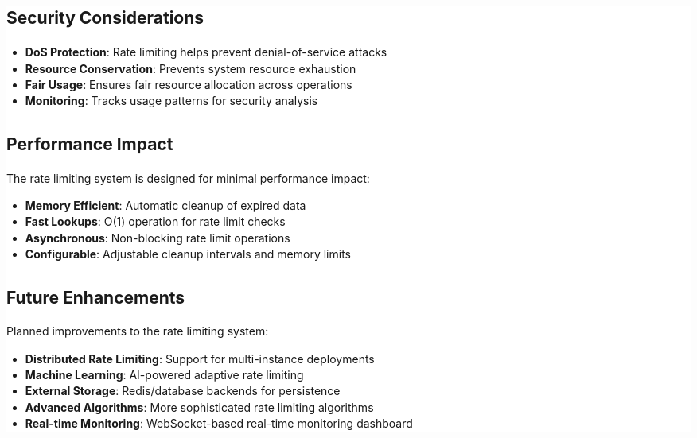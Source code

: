 ## Security Considerations

- **DoS Protection**: Rate limiting helps prevent denial-of-service attacks
- **Resource Conservation**: Prevents system resource exhaustion
- **Fair Usage**: Ensures fair resource allocation across operations
- **Monitoring**: Tracks usage patterns for security analysis

## Performance Impact

The rate limiting system is designed for minimal performance impact:

- **Memory Efficient**: Automatic cleanup of expired data
- **Fast Lookups**: O(1) operation for rate limit checks
- **Asynchronous**: Non-blocking rate limit operations
- **Configurable**: Adjustable cleanup intervals and memory limits

## Future Enhancements

Planned improvements to the rate limiting system:

- **Distributed Rate Limiting**: Support for multi-instance deployments
- **Machine Learning**: AI-powered adaptive rate limiting
- **External Storage**: Redis/database backends for persistence
- **Advanced Algorithms**: More sophisticated rate limiting algorithms
- **Real-time Monitoring**: WebSocket-based real-time monitoring dashboard